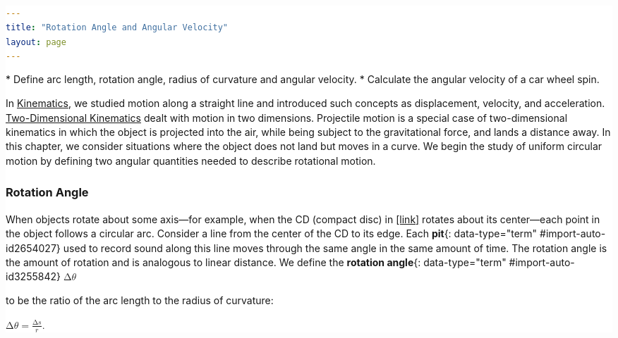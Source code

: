 ```yaml
---
title: "Rotation Angle and Angular Velocity"
layout: page
---
```



<div data-type="abstract" markdown="1">
* Define arc length, rotation angle, radius of curvature and angular velocity.
* Calculate the angular velocity of a car wheel spin.

</div>

In [Kinematics](/contents/m42122), we studied motion along a straight line and introduced such concepts as displacement, velocity, and acceleration. [Two-Dimensional Kinematics](/contents/m42126) dealt with motion in two dimensions. Projectile motion is a special case of two-dimensional kinematics in which the object is projected into the air, while being subject to the gravitational force, and lands a distance away. In this chapter, we consider situations where the object does not land but moves in a curve. We begin the study of uniform circular motion by defining two angular quantities needed to describe rotational motion.

### Rotation Angle

When objects rotate about some axis—for example, when the CD (compact disc) in [\[link\]](#import-auto-id3402904) rotates about its center—each point in the object follows a circular arc. Consider a line from the center of the CD to its edge. Each **pit**{: data-type="term" #import-auto-id2654027} used to record sound along this line moves through the same angle in the same amount of time. The rotation angle is the amount of rotation and is analogous to linear distance. We define the **rotation angle**{: data-type="term" #import-auto-id3255842} <math xmlns="http://www.w3.org/1998/Math/MathML"><semantics><mrow><mrow><mtext>Δ</mtext><mi fontstyle="italic">θ</mi></mrow><mrow /></mrow><annotation encoding="StarMath 5.0"> size 12{Δθ} {}</annotation></semantics></math>

 to be the ratio of the arc length to the radius of curvature:

<div data-type="equation" id="eip-211">
<math xmlns="http://www.w3.org/1998/Math/MathML"><semantics><mrow><mrow><mrow><mtext>Δ</mtext><mi fontstyle="italic">θ</mi><mo stretchy="false">=</mo><mfrac><mrow><mtext>Δ</mtext><mi fontstyle="italic">s</mi></mrow><mi>r</mi></mfrac></mrow></mrow><mtext>.</mtext><mrow /></mrow><annotation encoding="StarMath 5.0"> size 12{Δθ= { {Δs} over {r} } "."} {}</annotation></semantics></math>
</div>
